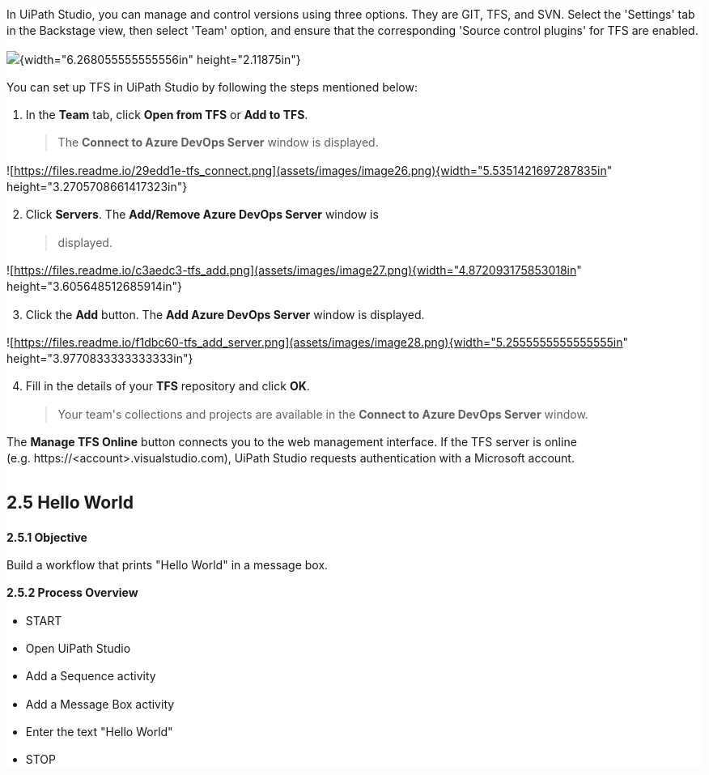 In UiPath Studio, you can manage and control versions using three
options. They are GIT, TFS, and SVN. Select the 'Settings' tab in the
Backstage view, then select 'Team' option, and ensure that the
corresponding 'Source control plugins' for TFS are enabled.

![](assets/images/image25.png){width="6.268055555555556in"
height="2.11875in"}

You can set up TFS in UiPath Studio by following the steps mentioned
below:

1.  In the **Team** tab, click **Open from TFS** or **Add to TFS**.
    > The **Connect to Azure DevOps Server** window is displayed.

![https://files.readme.io/29edd1e-tfs_connect.png](assets/images/image26.png){width="5.5351421697287835in"
height="3.2705708661417323in"}

2.  Click **Servers**. The **Add/Remove Azure DevOps Server** window is
    > displayed.

![https://files.readme.io/c3aedc3-tfs_add.png](assets/images/image27.png){width="4.872093175853018in"
height="3.605648512685914in"}

3.  Click the **Add** button. The **Add Azure DevOps Server** window is
    displayed.

![https://files.readme.io/f1dbc60-tfs_add_server.png](assets/images/image28.png){width="5.2555555555555555in"
height="3.9770833333333333in"}

4.  Fill in the details of your **TFS** repository and click **OK**.
    > Your team's collections and projects are available in
    > the **Connect to Azure DevOps Server** window.

The **Manage TFS Online** button connects you to the web management
interface. If the TFS server is online
(e.g. https://\<account\>.visualstudio.com), UiPath Studio requests
authentication with a Microsoft account.

## 2.5 Hello World

**2.5.1 Objective**

Build a workflow that prints "Hello World" in a message box.

**2.5.2 Process Overview**

-   START

-   Open UiPath Studio

-   Add a Sequence activity

-   Add a Message Box activity

-   Enter the text "Hello World"

-   STOP
